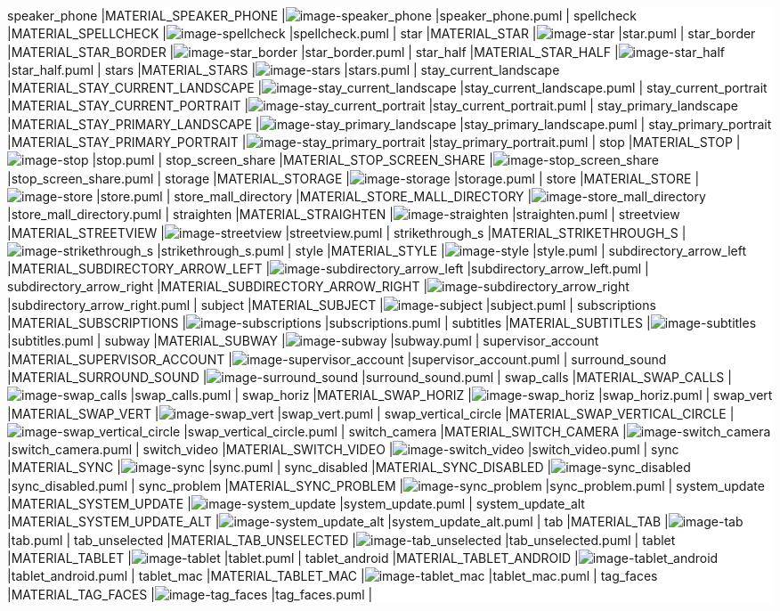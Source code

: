 speaker_phone |MATERIAL_SPEAKER_PHONE |![image-speaker_phone](speaker_phone.png) |speaker_phone.puml |
spellcheck |MATERIAL_SPELLCHECK |![image-spellcheck](spellcheck.png) |spellcheck.puml |
star |MATERIAL_STAR |![image-star](star.png) |star.puml |
star_border |MATERIAL_STAR_BORDER |![image-star_border](star_border.png) |star_border.puml |
star_half |MATERIAL_STAR_HALF |![image-star_half](star_half.png) |star_half.puml |
stars |MATERIAL_STARS |![image-stars](stars.png) |stars.puml |
stay_current_landscape |MATERIAL_STAY_CURRENT_LANDSCAPE |![image-stay_current_landscape](stay_current_landscape.png) |stay_current_landscape.puml |
stay_current_portrait |MATERIAL_STAY_CURRENT_PORTRAIT |![image-stay_current_portrait](stay_current_portrait.png) |stay_current_portrait.puml |
stay_primary_landscape |MATERIAL_STAY_PRIMARY_LANDSCAPE |![image-stay_primary_landscape](stay_primary_landscape.png) |stay_primary_landscape.puml |
stay_primary_portrait |MATERIAL_STAY_PRIMARY_PORTRAIT |![image-stay_primary_portrait](stay_primary_portrait.png) |stay_primary_portrait.puml |
stop |MATERIAL_STOP |![image-stop](stop.png) |stop.puml |
stop_screen_share |MATERIAL_STOP_SCREEN_SHARE |![image-stop_screen_share](stop_screen_share.png) |stop_screen_share.puml |
storage |MATERIAL_STORAGE |![image-storage](storage.png) |storage.puml |
store |MATERIAL_STORE |![image-store](store.png) |store.puml |
store_mall_directory |MATERIAL_STORE_MALL_DIRECTORY |![image-store_mall_directory](store_mall_directory.png) |store_mall_directory.puml |
straighten |MATERIAL_STRAIGHTEN |![image-straighten](straighten.png) |straighten.puml |
streetview |MATERIAL_STREETVIEW |![image-streetview](streetview.png) |streetview.puml |
strikethrough_s |MATERIAL_STRIKETHROUGH_S |![image-strikethrough_s](strikethrough_s.png) |strikethrough_s.puml |
style |MATERIAL_STYLE |![image-style](style.png) |style.puml |
subdirectory_arrow_left |MATERIAL_SUBDIRECTORY_ARROW_LEFT |![image-subdirectory_arrow_left](subdirectory_arrow_left.png) |subdirectory_arrow_left.puml |
subdirectory_arrow_right |MATERIAL_SUBDIRECTORY_ARROW_RIGHT |![image-subdirectory_arrow_right](subdirectory_arrow_right.png) |subdirectory_arrow_right.puml |
subject |MATERIAL_SUBJECT |![image-subject](subject.png) |subject.puml |
subscriptions |MATERIAL_SUBSCRIPTIONS |![image-subscriptions](subscriptions.png) |subscriptions.puml |
subtitles |MATERIAL_SUBTITLES |![image-subtitles](subtitles.png) |subtitles.puml |
subway |MATERIAL_SUBWAY |![image-subway](subway.png) |subway.puml |
supervisor_account |MATERIAL_SUPERVISOR_ACCOUNT |![image-supervisor_account](supervisor_account.png) |supervisor_account.puml |
surround_sound |MATERIAL_SURROUND_SOUND |![image-surround_sound](surround_sound.png) |surround_sound.puml |
swap_calls |MATERIAL_SWAP_CALLS |![image-swap_calls](swap_calls.png) |swap_calls.puml |
swap_horiz |MATERIAL_SWAP_HORIZ |![image-swap_horiz](swap_horiz.png) |swap_horiz.puml |
swap_vert |MATERIAL_SWAP_VERT |![image-swap_vert](swap_vert.png) |swap_vert.puml |
swap_vertical_circle |MATERIAL_SWAP_VERTICAL_CIRCLE |![image-swap_vertical_circle](swap_vertical_circle.png) |swap_vertical_circle.puml |
switch_camera |MATERIAL_SWITCH_CAMERA |![image-switch_camera](switch_camera.png) |switch_camera.puml |
switch_video |MATERIAL_SWITCH_VIDEO |![image-switch_video](switch_video.png) |switch_video.puml |
sync |MATERIAL_SYNC |![image-sync](sync.png) |sync.puml |
sync_disabled |MATERIAL_SYNC_DISABLED |![image-sync_disabled](sync_disabled.png) |sync_disabled.puml |
sync_problem |MATERIAL_SYNC_PROBLEM |![image-sync_problem](sync_problem.png) |sync_problem.puml |
system_update |MATERIAL_SYSTEM_UPDATE |![image-system_update](system_update.png) |system_update.puml |
system_update_alt |MATERIAL_SYSTEM_UPDATE_ALT |![image-system_update_alt](system_update_alt.png) |system_update_alt.puml |
tab |MATERIAL_TAB |![image-tab](tab.png) |tab.puml |
tab_unselected |MATERIAL_TAB_UNSELECTED |![image-tab_unselected](tab_unselected.png) |tab_unselected.puml |
tablet |MATERIAL_TABLET |![image-tablet](tablet.png) |tablet.puml |
tablet_android |MATERIAL_TABLET_ANDROID |![image-tablet_android](tablet_android.png) |tablet_android.puml |
tablet_mac |MATERIAL_TABLET_MAC |![image-tablet_mac](tablet_mac.png) |tablet_mac.puml |
tag_faces |MATERIAL_TAG_FACES |![image-tag_faces](tag_faces.png) |tag_faces.puml |